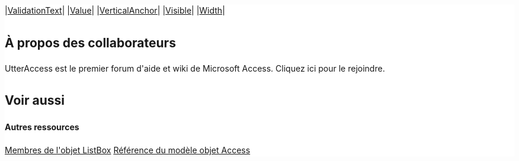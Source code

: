 |[ValidationText](be52194b-be06-9a85-30f6-718211038213.md)|
|[Value](4427ed24-3255-13a2-5b42-6a3d93ed76a9.md)|
|[VerticalAnchor](2c38763c-5b90-9219-8a3b-3bfef035a9bb.md)|
|[Visible](76361c20-b6b4-6d75-e732-2e63b2c8485e.md)|
|[Width](3c57661f-34a3-c8d7-c8ca-076bf73610b0.md)|

## À propos des collaborateurs
<a name="AboutContributors"> </a>

UtterAccess est le premier forum d'aide et wiki de Microsoft Access. Cliquez ici pour le rejoindre.


## Voir aussi
<a name="AboutContributors"> </a>


#### Autres ressources


[Membres de l'objet ListBox](d87ad51b-9a46-21f3-f6d6-ef98ea8aaf6d.md)
[Référence du modèle objet Access](http://msdn.microsoft.com/library/2de134a4-6c5c-d2a3-8377-f4dd973ba650%28Office.15%29.aspx)